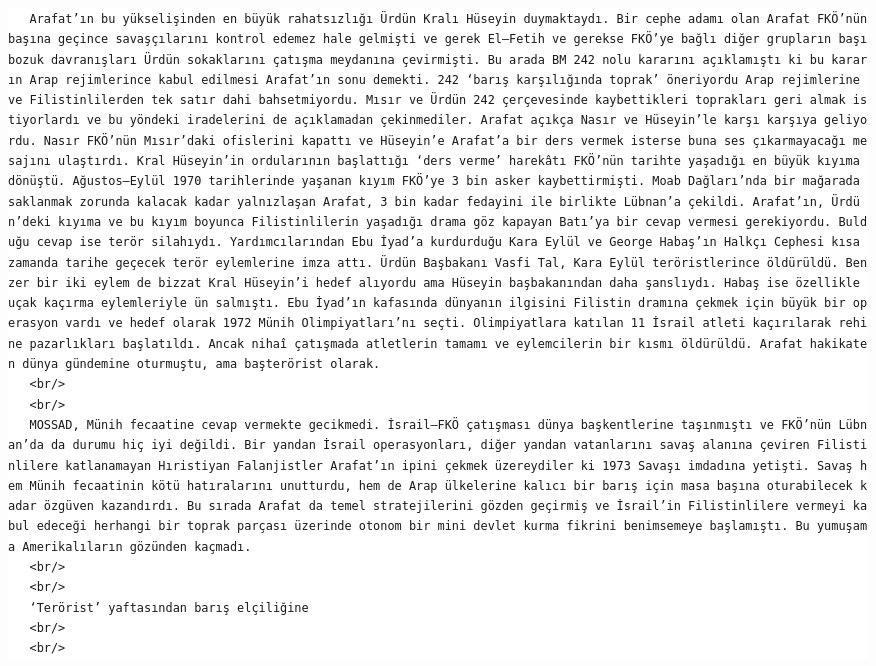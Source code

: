        Arafat’ın bu yükselişinden en büyük rahatsızlığı Ürdün Kralı Hüseyin duymaktaydı. Bir cephe adamı olan Arafat FKÖ’nün başına geçince savaşçılarını kontrol edemez hale gelmişti ve gerek El—Fetih ve gerekse FKÖ’ye bağlı diğer grupların başıbozuk davranışları Ürdün sokaklarını çatışma meydanına çevirmişti. Bu arada BM 242 nolu kararını açıklamıştı ki bu kararın Arap rejimlerince kabul edilmesi Arafat’ın sonu demekti. 242 ‘barış karşılığında toprak’ öneriyordu Arap rejimlerine ve Filistinlilerden tek satır dahi bahsetmiyordu. Mısır ve Ürdün 242 çerçevesinde kaybettikleri toprakları geri almak istiyorlardı ve bu yöndeki iradelerini de açıklamadan çekinmediler. Arafat açıkça Nasır ve Hüseyin’le karşı karşıya geliyordu. Nasır FKÖ’nün Mısır’daki ofislerini kapattı ve Hüseyin’e Arafat’a bir ders vermek isterse buna ses çıkarmayacağı mesajını ulaştırdı. Kral Hüseyin’in ordularının başlattığı ‘ders verme’ harekâtı FKÖ’nün tarihte yaşadığı en büyük kıyıma dönüştü. Ağustos—Eylül 1970 tarihlerinde yaşanan kıyım FKÖ’ye 3 bin asker kaybettirmişti. Moab Dağları’nda bir mağarada saklanmak zorunda kalacak kadar yalnızlaşan Arafat, 3 bin kadar fedayini ile birlikte Lübnan’a çekildi. Arafat’ın, Ürdün’deki kıyıma ve bu kıyım boyunca Filistinlilerin yaşadığı drama göz kapayan Batı’ya bir cevap vermesi gerekiyordu. Bulduğu cevap ise terör silahıydı. Yardımcılarından Ebu İyad’a kurdurduğu Kara Eylül ve George Habaş’ın Halkçı Cephesi kısa zamanda tarihe geçecek terör eylemlerine imza attı. Ürdün Başbakanı Vasfi Tal, Kara Eylül teröristlerince öldürüldü. Benzer bir iki eylem de bizzat Kral Hüseyin’i hedef alıyordu ama Hüseyin başbakanından daha şanslıydı. Habaş ise özellikle uçak kaçırma eylemleriyle ün salmıştı. Ebu İyad’ın kafasında dünyanın ilgisini Filistin dramına çekmek için büyük bir operasyon vardı ve hedef olarak 1972 Münih Olimpiyatları’nı seçti. Olimpiyatlara katılan 11 İsrail atleti kaçırılarak rehine pazarlıkları başlatıldı. Ancak nihaî çatışmada atletlerin tamamı ve eylemcilerin bir kısmı öldürüldü. Arafat hakikaten dünya gündemine oturmuştu, ama başterörist olarak.
       <br/>
       <br/>
       MOSSAD, Münih fecaatine cevap vermekte gecikmedi. İsrail—FKÖ çatışması dünya başkentlerine taşınmıştı ve FKÖ’nün Lübnan’da da durumu hiç iyi değildi. Bir yandan İsrail operasyonları, diğer yandan vatanlarını savaş alanına çeviren Filistinlilere katlanamayan Hıristiyan Falanjistler Arafat’ın ipini çekmek üzereydiler ki 1973 Savaşı imdadına yetişti. Savaş hem Münih fecaatinin kötü hatıralarını unutturdu, hem de Arap ülkelerine kalıcı bir barış için masa başına oturabilecek kadar özgüven kazandırdı. Bu sırada Arafat da temel stratejilerini gözden geçirmiş ve İsrail’in Filistinlilere vermeyi kabul edeceği herhangi bir toprak parçası üzerinde otonom bir mini devlet kurma fikrini benimsemeye başlamıştı. Bu yumuşama Amerikalıların gözünden kaçmadı.
       <br/>
       <br/>
       ‘Terörist’ yaftasından barış elçiliğine
       <br/>
       <br/>